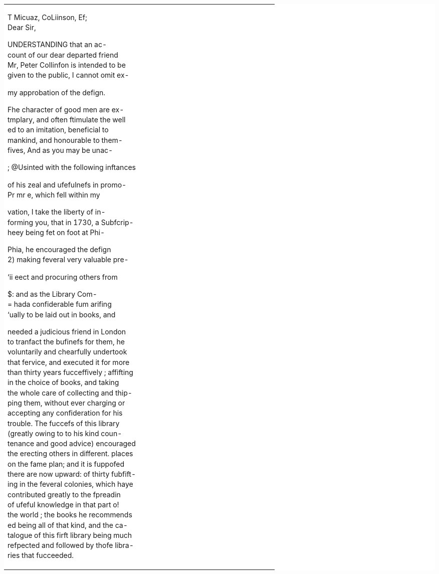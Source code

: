 <table style="width: 100%;"><tr><td style="width: 50%">

  
T Micuaz, CoLiinson, Ef;  
Dear Sir,  
  
UNDERSTANDING that an ac-  
count of our dear departed friend  
Mr, Peter Collinfon is intended to be  
given to the public, I cannot omit ex-  
  
my approbation of the defign.  
  
Fhe character of good men are ex-  
tmplary, and often ftimulate the well  
ed to an imitation, beneficial to  
mankind, and honourable to them-  
fives, And as you may be unac-  
  
; @Usinted with the following inftances  
  
of his zeal and ufefulnefs in promo-  
Pr mr e, which fell within my  
  
vation, I take the liberty of in-  
forming you, that in 1730, a Subfcrip-  
heey being fet on foot at Phi-  
  
Phia, he encouraged the defign  
2) making feveral very valuable pre-  
  
‘ii eect and procuring others from  
  
$: and as the Library Com-  
= hada confiderable fum arifing  
‘ually to be laid out in books, and  
  
needed a judicious friend in London  
to tranfact the bufinefs for them, he  
voluntarily and chearfully undertook  
that fervice, and executed it for more  
than thirty years fucceffively ; affifting  
in the choice of books, and taking  
the whole care of collecting and thip-  
ping them, without ever charging or  
accepting any confideration for his  
trouble. The fuccefs of this library  
(greatly owing to to his kind coun-  
tenance and good advice) encouraged  
the erecting others in different. places  
on the fame plan; and it is fuppofed  
there are now upward: of thirty fubfift-  
ing in the feveral colonies, which haye  
contributed greatly to the fpreadin  
of ufeful knowledge in that part o!  
the world ; the books he recommends  
ed being all of that kind, and the ca-  
talogue of this firft library being much  
refpected and followed by thofe libra-  
ries that fucceeded.  
  